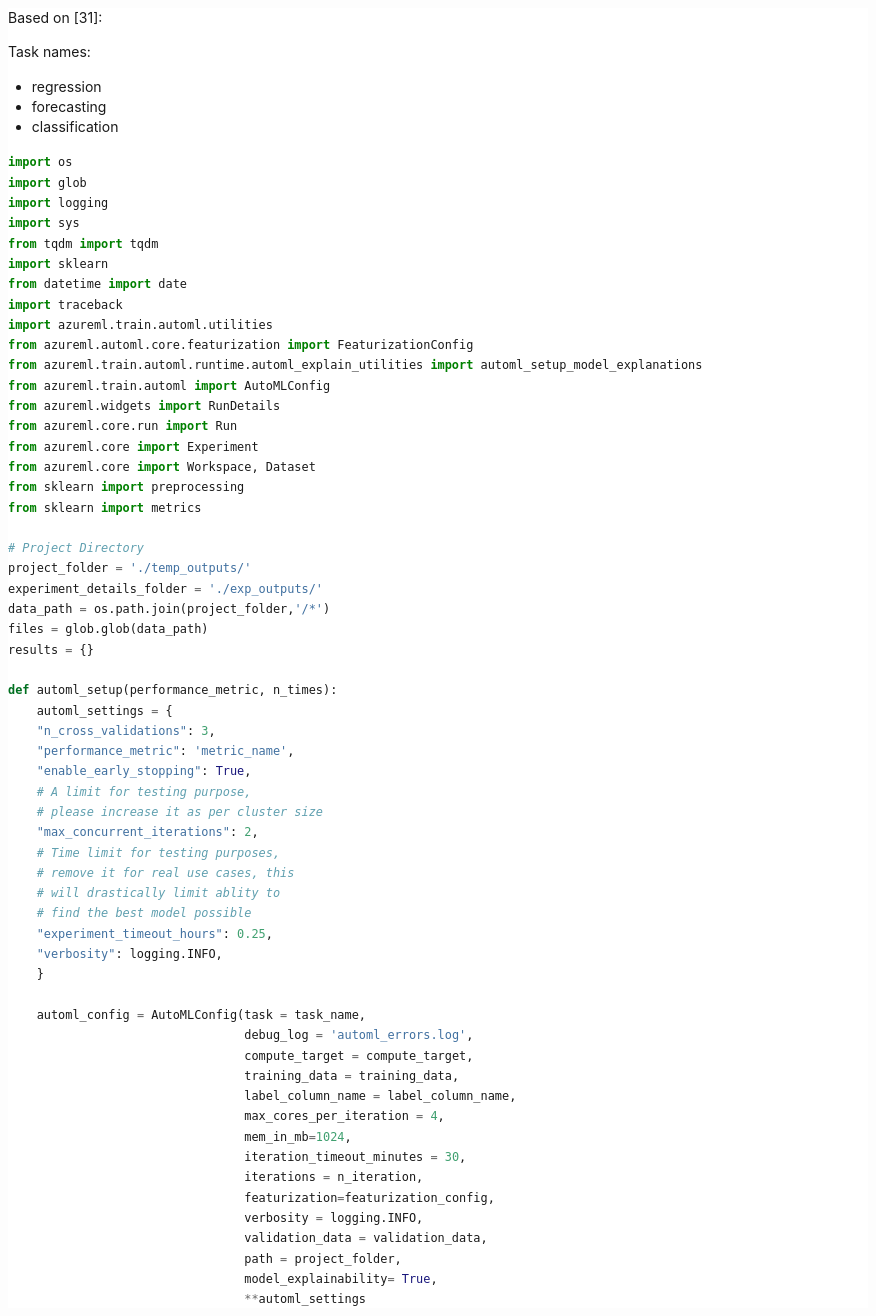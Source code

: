 Based on [31]:

Task names:
- regression
- forecasting
- classification

```python
import os
import glob
import logging
import sys
from tqdm import tqdm
import sklearn
from datetime import date
import traceback
import azureml.train.automl.utilities
from azureml.automl.core.featurization import FeaturizationConfig
from azureml.train.automl.runtime.automl_explain_utilities import automl_setup_model_explanations
from azureml.train.automl import AutoMLConfig
from azureml.widgets import RunDetails
from azureml.core.run import Run
from azureml.core import Experiment
from azureml.core import Workspace, Dataset
from sklearn import preprocessing
from sklearn import metrics

# Project Directory 
project_folder = './temp_outputs/'
experiment_details_folder = './exp_outputs/'
data_path = os.path.join(project_folder,'/*')
files = glob.glob(data_path)
results = {}

def automl_setup(performance_metric, n_times):
    automl_settings = {
    "n_cross_validations": 3,
    "performance_metric": 'metric_name',
    "enable_early_stopping": True,
    # A limit for testing purpose, 
    # please increase it as per cluster size
    "max_concurrent_iterations": 2, 
    # Time limit for testing purposes,
    # remove it for real use cases, this 
    # will drastically limit ablity to 
    # find the best model possible
    "experiment_timeout_hours": 0.25,
    "verbosity": logging.INFO,
    }

    automl_config = AutoMLConfig(task = task_name,
                                 debug_log = 'automl_errors.log',
                                 compute_target = compute_target,
                                 training_data = training_data,
                                 label_column_name = label_column_name,
                                 max_cores_per_iteration = 4,
                                 mem_in_mb=1024,
                                 iteration_timeout_minutes = 30,
                                 iterations = n_iteration, 
                                 featurization=featurization_config,
                                 verbosity = logging.INFO,
                                 validation_data = validation_data,
                                 path = project_folder,
                                 model_explainability= True,
                                 **automl_settings
```